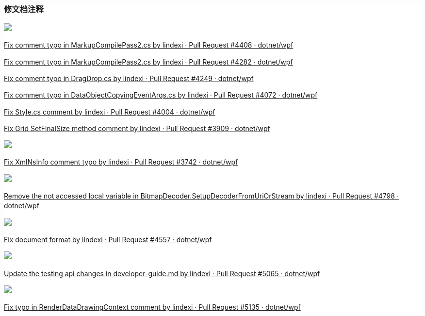 ### 修文档注释



![](http://image.acmx.xyz/lindexi%2F2021423827351328.jpg)

[Fix comment typo in MarkupCompilePass2.cs by lindexi · Pull Request #4408 · dotnet/wpf](https://github.com/dotnet/wpf/pull/4408 )

[Fix comment typo in MarkupCompilePass2.cs by lindexi · Pull Request #4282 · dotnet/wpf](https://github.com/dotnet/wpf/pull/4282 )

[Fix comment typo in DragDrop.cs by lindexi · Pull Request #4249 · dotnet/wpf](https://github.com/dotnet/wpf/pull/4249 )

[Fix comment typo in DataObjectCopyingEventArgs.cs by lindexi · Pull Request #4072 · dotnet/wpf](https://github.com/dotnet/wpf/pull/4072 )

[Fix Style.cs comment by lindexi · Pull Request #4004 · dotnet/wpf](https://github.com/dotnet/wpf/pull/4004 )

[Fix Grid SetFinalSize method comment by lindexi · Pull Request #3909 · dotnet/wpf](https://github.com/dotnet/wpf/pull/3909 )



![](http://image.acmx.xyz/lindexi%2F20201161148511186.jpg)

[Fix XmlNsInfo comment typo by lindexi · Pull Request #3742 · dotnet/wpf](https://github.com/dotnet/wpf/pull/3742 )




![](http://image.acmx.xyz/lindexi%2F2021724848522320.jpg)

[Remove the not accessed local variable in BitmapDecoder.SetupDecoderFromUriOrStream by lindexi · Pull Request #4798 · dotnet/wpf](https://github.com/dotnet/wpf/pull/4798 )




![](http://image.acmx.xyz/lindexi%2F2021724849479422.jpg)

[Fix document format by lindexi · Pull Request #4557 · dotnet/wpf](https://github.com/dotnet/wpf/pull/4557 )



![](http://image.acmx.xyz/lindexi%2F2021818854439277.jpg)

[Update the testing api changes in developer-guide.md by lindexi · Pull Request #5065 · dotnet/wpf](https://github.com/dotnet/wpf/pull/5065)



![](http://image.acmx.xyz/lindexi%2F2021122195337533.jpg)

[Fix typo in RenderDataDrawingContext comment by lindexi · Pull Request #5135 · dotnet/wpf](https://github.com/dotnet/wpf/pull/5135 )
